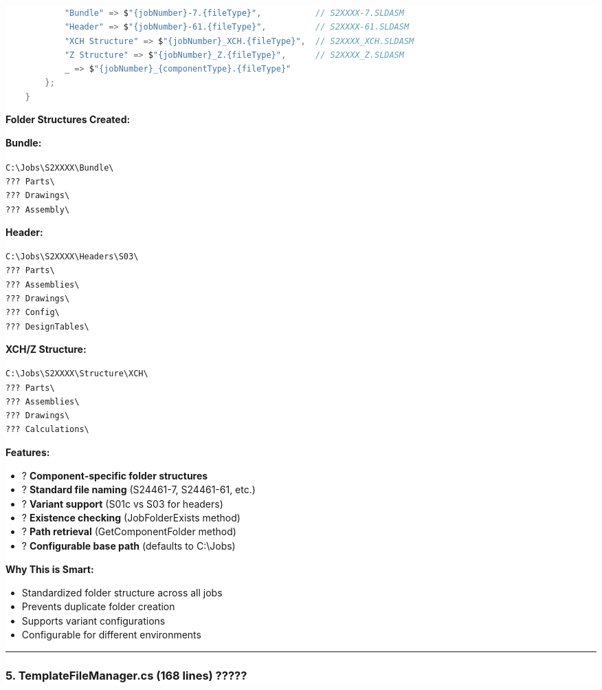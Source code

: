 ```csharp
            "Bundle" => $"{jobNumber}-7.{fileType}",           // S2XXXX-7.SLDASM
            "Header" => $"{jobNumber}-61.{fileType}",          // S2XXXX-61.SLDASM
            "XCH Structure" => $"{jobNumber}_XCH.{fileType}",  // S2XXXX_XCH.SLDASM
            "Z Structure" => $"{jobNumber}_Z.{fileType}",      // S2XXXX_Z.SLDASM
            _ => $"{jobNumber}_{componentType}.{fileType}"
        };
    }
```

**Folder Structures Created:**

**Bundle:**
```
C:\Jobs\S2XXXX\Bundle\
??? Parts\
??? Drawings\
??? Assembly\
```

**Header:**
```
C:\Jobs\S2XXXX\Headers\S03\
??? Parts\
??? Assemblies\
??? Drawings\
??? Config\
??? DesignTables\
```

**XCH/Z Structure:**
```
C:\Jobs\S2XXXX\Structure\XCH\
??? Parts\
??? Assemblies\
??? Drawings\
??? Calculations\
```

**Features:**
- ? **Component-specific folder structures**
- ? **Standard file naming** (S24461-7, S24461-61, etc.)
- ? **Variant support** (S01c vs S03 for headers)
- ? **Existence checking** (JobFolderExists method)
- ? **Path retrieval** (GetComponentFolder method)
- ? **Configurable base path** (defaults to C:\Jobs\)

**Why This is Smart:**
- Standardized folder structure across all jobs
- Prevents duplicate folder creation
- Supports variant configurations
- Configurable for different environments

---

### 5. TemplateFileManager.cs (168 lines) ?????
